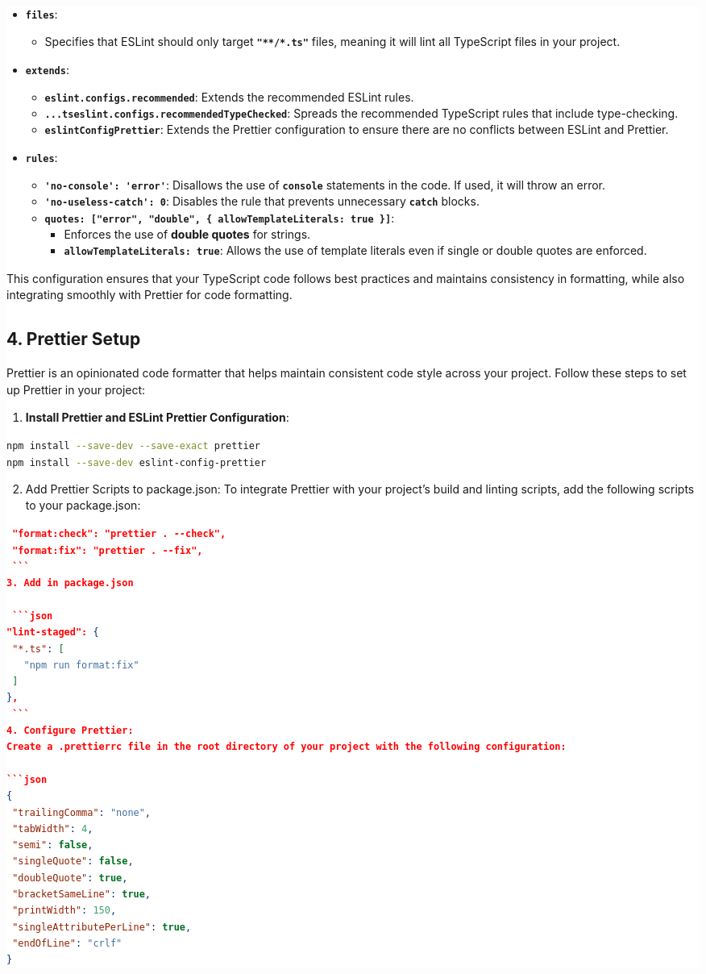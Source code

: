 - **`files`**:
  - Specifies that ESLint should only target **`"**/*.ts"`** files, meaning it will lint all TypeScript files in your project.

- **`extends`**:
  - **`eslint.configs.recommended`**: Extends the recommended ESLint rules.
  - **`...tseslint.configs.recommendedTypeChecked`**: Spreads the recommended TypeScript rules that include type-checking.
  - **`eslintConfigPrettier`**: Extends the Prettier configuration to ensure there are no conflicts between ESLint and Prettier.

- **`rules`**:
  - **`'no-console': 'error'`**: Disallows the use of **`console`** statements in the code. If used, it will throw an error.
  - **`'no-useless-catch': 0`**: Disables the rule that prevents unnecessary **`catch`** blocks.
  - **`quotes: ["error", "double", { allowTemplateLiterals: true }]`**:
    - Enforces the use of **double quotes** for strings.
    - **`allowTemplateLiterals: true`**: Allows the use of template literals even if single or double quotes are enforced.

This configuration ensures that your TypeScript code follows best practices and maintains consistency in formatting, while also integrating smoothly with Prettier for code formatting.

## 4. Prettier Setup

Prettier is an opinionated code formatter that helps maintain consistent code style across your project. Follow these steps to set up Prettier in your project:

1. **Install Prettier and ESLint Prettier Configuration**:

 ```bash
 npm install --save-dev --save-exact prettier
 npm install --save-dev eslint-config-prettier
````

2. Add Prettier Scripts to package.json:
   To integrate Prettier with your project’s build and linting scripts, add the following scripts to your package.json:

````json
 "format:check": "prettier . --check",
 "format:fix": "prettier . --fix",
 ```
3. Add in package.json

 ```json
"lint-staged": {
 "*.ts": [
   "npm run format:fix"
 ]
},
 ```
4. Configure Prettier:
Create a .prettierrc file in the root directory of your project with the following configuration:

```json
{
 "trailingComma": "none",
 "tabWidth": 4,
 "semi": false,
 "singleQuote": false,
 "doubleQuote": true,
 "bracketSameLine": true,
 "printWidth": 150,
 "singleAttributePerLine": true,
 "endOfLine": "crlf"
}
````
